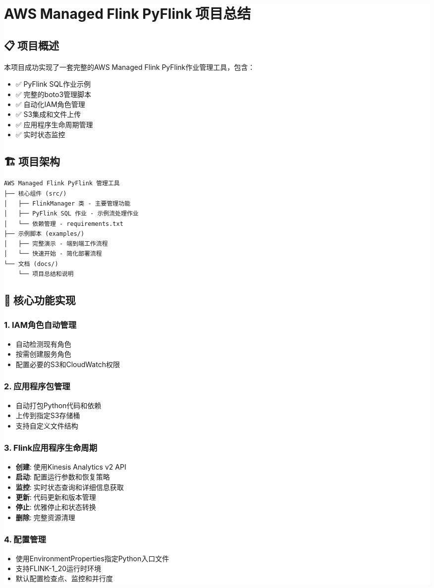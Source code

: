 # AWS Managed Flink PyFlink 项目总结

## 📋 项目概述

本项目成功实现了一套完整的AWS Managed Flink PyFlink作业管理工具，包含：

- ✅ PyFlink SQL作业示例
- ✅ 完整的boto3管理脚本
- ✅ 自动化IAM角色管理
- ✅ S3集成和文件上传
- ✅ 应用程序生命周期管理
- ✅ 实时状态监控

## 🏗️ 项目架构

```
AWS Managed Flink PyFlink 管理工具
├── 核心组件 (src/)
│   ├── FlinkManager 类 - 主要管理功能
│   ├── PyFlink SQL 作业 - 示例流处理作业
│   └── 依赖管理 - requirements.txt
├── 示例脚本 (examples/)
│   ├── 完整演示 - 端到端工作流程
│   └── 快速开始 - 简化部署流程
└── 文档 (docs/)
    └── 项目总结和说明
```

## 🔧 核心功能实现

### 1. IAM角色自动管理
- 自动检测现有角色
- 按需创建服务角色
- 配置必要的S3和CloudWatch权限

### 2. 应用程序包管理
- 自动打包Python代码和依赖
- 上传到指定S3存储桶
- 支持自定义文件结构

### 3. Flink应用程序生命周期
- **创建**: 使用Kinesis Analytics v2 API
- **启动**: 配置运行参数和恢复策略
- **监控**: 实时状态查询和详细信息获取
- **更新**: 代码更新和版本管理
- **停止**: 优雅停止和状态转换
- **删除**: 完整资源清理

### 4. 配置管理
- 使用EnvironmentProperties指定Python入口文件
- 支持FLINK-1_20运行时环境
- 默认配置检查点、监控和并行度
